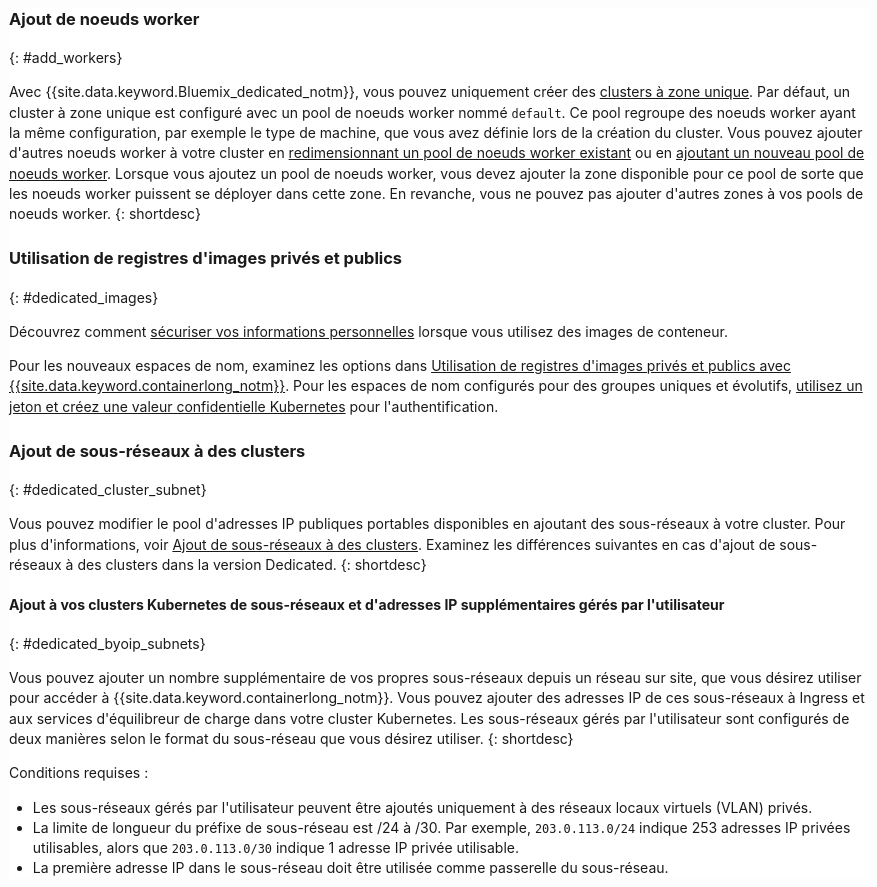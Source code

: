 ### Ajout de noeuds worker
{: #add_workers}

Avec {{site.data.keyword.Bluemix_dedicated_notm}}, vous pouvez uniquement créer des [clusters à zone unique](/docs/containers?topic=containers-plan_clusters#single_zone). Par défaut, un cluster à zone unique est configuré avec un pool de noeuds worker nommé `default`. Ce pool regroupe des noeuds worker ayant la même configuration, par exemple le type de machine, que vous avez définie lors de la création du cluster. Vous pouvez ajouter d'autres noeuds worker à votre cluster en [redimensionnant un pool de noeuds worker existant](/docs/containers?topic=containers-clusters#resize_pool) ou en [ajoutant un nouveau pool de noeuds worker](/docs/containers?topic=containers-clusters#add_pool). Lorsque vous ajoutez un pool de noeuds worker, vous devez ajouter la zone disponible pour ce pool de sorte que les noeuds worker puissent se déployer dans cette zone. En revanche, vous ne pouvez pas ajouter d'autres zones à vos pools de noeuds worker.
{: shortdesc}

### Utilisation de registres d'images privés et publics
{: #dedicated_images}

Découvrez comment [sécuriser vos informations personnelles](/docs/containers?topic=containers-security#pi) lorsque vous utilisez des images de conteneur.

Pour les nouveaux espaces de nom, examinez les options dans [Utilisation de registres d'images privés et publics avec {{site.data.keyword.containerlong_notm}}](/docs/containers?topic=containers-images). Pour les espaces de nom configurés pour des groupes uniques et évolutifs, [utilisez un jeton et créez une valeur confidentielle Kubernetes](#cs_dedicated_tokens) pour l'authentification.

### Ajout de sous-réseaux à des clusters
{: #dedicated_cluster_subnet}

Vous pouvez modifier le pool d'adresses IP publiques portables disponibles en ajoutant des sous-réseaux à votre cluster. Pour plus d'informations, voir [Ajout de sous-réseaux à des clusters](/docs/containers?topic=containers-subnets#subnets). Examinez les différences suivantes en cas d'ajout de sous-réseaux à des clusters dans la version Dedicated.
{: shortdesc}

#### Ajout à vos clusters Kubernetes de sous-réseaux et d'adresses IP supplémentaires gérés par l'utilisateur
{: #dedicated_byoip_subnets}

Vous pouvez ajouter un nombre supplémentaire de vos propres sous-réseaux depuis un réseau sur site, que vous désirez utiliser pour accéder à {{site.data.keyword.containerlong_notm}}. Vous pouvez ajouter des adresses IP de ces sous-réseaux à Ingress et aux services d'équilibreur de charge dans votre cluster Kubernetes. Les sous-réseaux gérés par l'utilisateur sont configurés de deux manières selon le format du sous-réseau que vous désirez utiliser.
{: shortdesc}

Conditions requises :
- Les sous-réseaux gérés par l'utilisateur peuvent être ajoutés uniquement à des réseaux locaux virtuels (VLAN) privés.
- La limite de longueur du préfixe de sous-réseau est /24 à /30. Par exemple, `203.0.113.0/24` indique 253 adresses IP privées utilisables, alors que `203.0.113.0/30` indique 1 adresse IP privée utilisable.
- La première adresse IP dans le sous-réseau doit être utilisée comme passerelle du sous-réseau.
